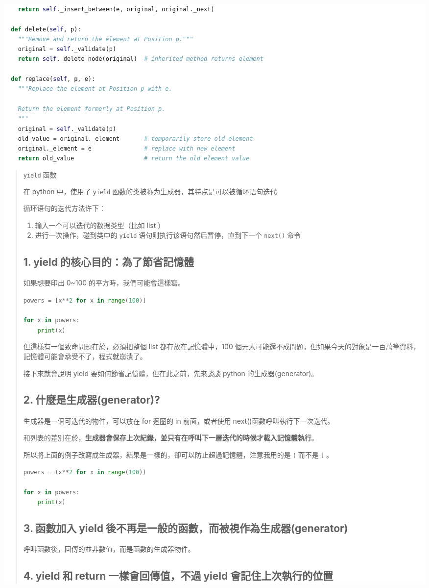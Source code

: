 ```python
    return self._insert_between(e, original, original._next)

  def delete(self, p):
    """Remove and return the element at Position p."""
    original = self._validate(p)
    return self._delete_node(original)  # inherited method returns element

  def replace(self, p, e):
    """Replace the element at Position p with e.

    Return the element formerly at Position p.
    """
    original = self._validate(p)
    old_value = original._element       # temporarily store old element
    original._element = e               # replace with new element
    return old_value                    # return the old element value
```

> `yield` 函数
>
> 在 python 中，使用了 `yield` 函数的类被称为生成器，其特点是可以被循环语句迭代
>
> 循环语句的迭代方法许下：
>
> 1. 输入一个可以迭代的数据类型（比如 list ）
> 2. 进行一次操作，碰到类中的 `yield` 语句则执行该语句然后暂停，直到下一个 `next()` 命令
>
> ## 1. yield 的核心目的：為了節省記憶體
>
> 如果想要印出 0~100 的平方時，我們可能會這樣寫。
>
> ```python
> powers = [x**2 for x in range(100)]
>
> for x in powers:
>     print(x)
> ```
>
> 但這樣有一個致命問題在於，必須把整個 list 都存放在記憶體中，100 個元素可能還不成問題，但如果今天的對象是一百萬筆資料，記憶體可能會承受不了，程式就崩潰了。
>
> 接下來就會說明 yield 要如何節省記憶體，但在此之前，先來談談 python 的生成器(generator)。
>
> ## 2. 什麼是生成器(generator)?
>
> 生成器是一個可迭代的物件，可以放在 for 迴圈的 in 前面，或者使用 next()函數呼叫執行下一次迭代。
>
> 和列表的差別在於，**生成器會保存上次紀錄，並只有在呼叫下一層迭代的時候才載入記憶體執行**。
>
> 所以將上面的例子改寫成生成器，結果是一樣的，卻可以防止超過記憶體，注意我用的是 `(` 而不是 `[` 。
>
> ```python
> powers = (x**2 for x in range(100))
>
> for x in powers:
>     print(x)
> ```
>
> ## 3. 函數加入 yield 後不再是一般的函數，而被視作為生成器(generator)
>
> 呼叫函數後，回傳的並非數值，而是函數的生成器物件。
>
> ## 4. yield 和 return 一樣會回傳值，不過 yield 會記住上次執行的位置
>